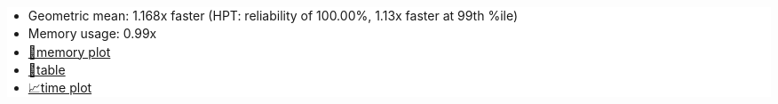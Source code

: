 - Geometric mean: 1.168x faster (HPT: reliability of 100.00%, 1.13x faster at 99th %ile)
- Memory usage: 0.99x
- [🧠memory plot](bm-20250308-darwin-arm64-python-a3990df6121880e8c678-3.14.0a5%2B-a3990df-vs-base-mem.svg)
- [📄table](bm-20250308-darwin-arm64-python-a3990df6121880e8c678-3.14.0a5%2B-a3990df-vs-base.md)
- [📈time plot](bm-20250308-darwin-arm64-python-a3990df6121880e8c678-3.14.0a5%2B-a3990df-vs-base.svg)

